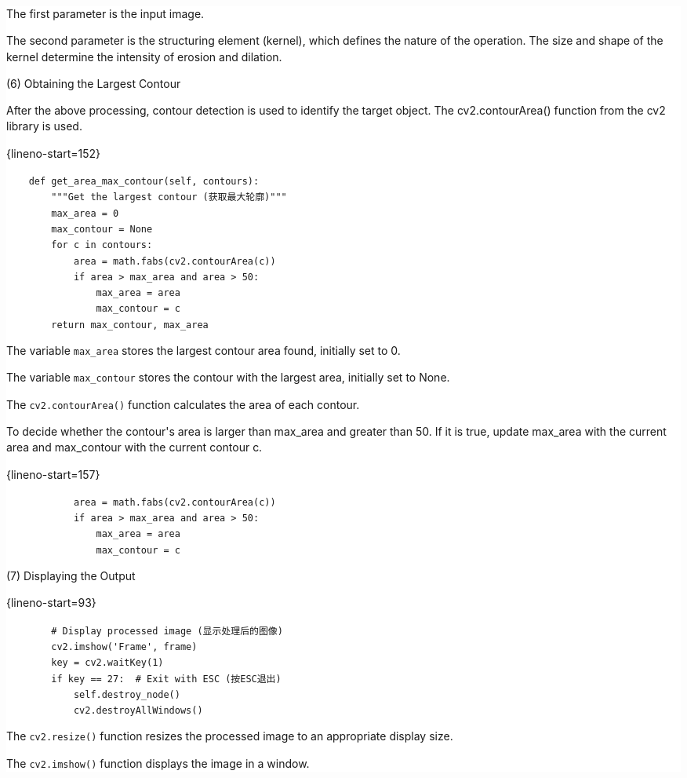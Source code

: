 The first parameter is the input image.

The second parameter is the structuring element (kernel), which defines the nature of the operation. The size and shape of the kernel determine the intensity of erosion and dilation.

(6) Obtaining the Largest Contour

After the above processing, contour detection is used to identify the target object. The cv2.contourArea() function from the cv2 library is used.

{lineno-start=152}

```
    def get_area_max_contour(self, contours):
        """Get the largest contour (获取最大轮廓)"""
        max_area = 0
        max_contour = None
        for c in contours:
            area = math.fabs(cv2.contourArea(c))
            if area > max_area and area > 50:
                max_area = area
                max_contour = c
        return max_contour, max_area
```

The variable `max_area` stores the largest contour area found, initially set to 0.

The variable `max_contour` stores the contour with the largest area, initially set to None.

The `cv2.contourArea()` function calculates the area of each contour.

To decide whether the contour's area is larger than max_area and greater than 50. If it is true, update max_area with the current area and max_contour with the current contour c.

{lineno-start=157}

```
            area = math.fabs(cv2.contourArea(c))
            if area > max_area and area > 50:
                max_area = area
                max_contour = c
```

(7) Displaying the Output

{lineno-start=93}

```
        # Display processed image (显示处理后的图像)
        cv2.imshow('Frame', frame)
        key = cv2.waitKey(1)
        if key == 27:  # Exit with ESC (按ESC退出)
            self.destroy_node()
            cv2.destroyAllWindows()
```

The `cv2.resize()` function resizes the processed image to an appropriate display size.

The `cv2.imshow()` function displays the image in a window.  
